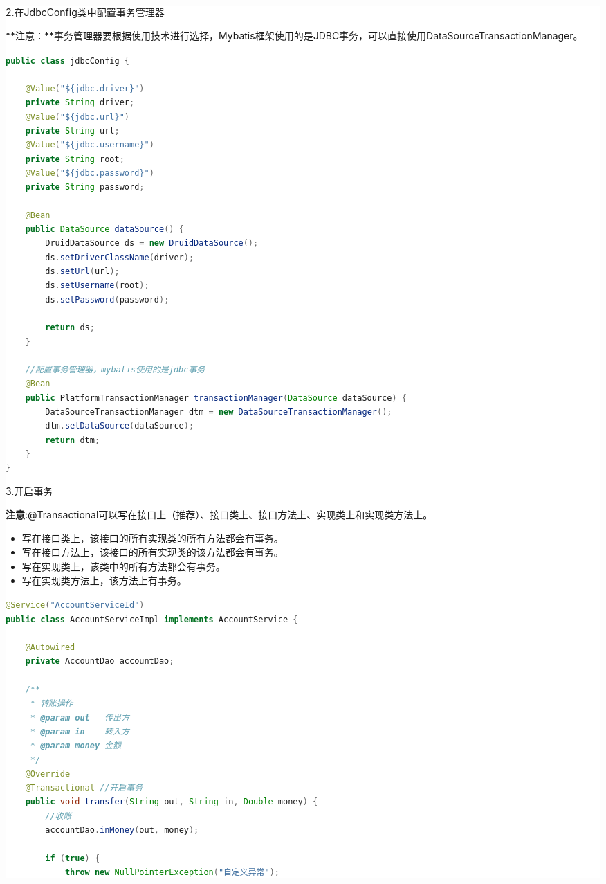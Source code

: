 2.在JdbcConfig类中配置事务管理器

​    **注意：**事务管理器要根据使用技术进行选择，Mybatis框架使用的是JDBC事务，可以直接使用DataSourceTransactionManager。

```java
public class jdbcConfig {

    @Value("${jdbc.driver}")
    private String driver;
    @Value("${jdbc.url}")
    private String url;
    @Value("${jdbc.username}")
    private String root;
    @Value("${jdbc.password}")
    private String password;

    @Bean
    public DataSource dataSource() {
        DruidDataSource ds = new DruidDataSource();
        ds.setDriverClassName(driver);
        ds.setUrl(url);
        ds.setUsername(root);
        ds.setPassword(password);

        return ds;
    }

    //配置事务管理器，mybatis使用的是jdbc事务
    @Bean
    public PlatformTransactionManager transactionManager(DataSource dataSource) {
        DataSourceTransactionManager dtm = new DataSourceTransactionManager();
        dtm.setDataSource(dataSource);
        return dtm;
    }
}
```

3.开启事务

​     **注意**:@Transactional可以写在接口上（推荐）、接口类上、接口方法上、实现类上和实现类方法上。

- 写在接口类上，该接口的所有实现类的所有方法都会有事务。
- 写在接口方法上，该接口的所有实现类的该方法都会有事务。
- 写在实现类上，该类中的所有方法都会有事务。
- 写在实现类方法上，该方法上有事务。

```java
@Service("AccountServiceId")
public class AccountServiceImpl implements AccountService {

    @Autowired
    private AccountDao accountDao;

    /**
     * 转账操作
     * @param out   传出方
     * @param in    转入方
     * @param money 金额
     */
    @Override
    @Transactional //开启事务
    public void transfer(String out, String in, Double money) {
        //收账
        accountDao.inMoney(out, money);

        if (true) {
            throw new NullPointerException("自定义异常");
```